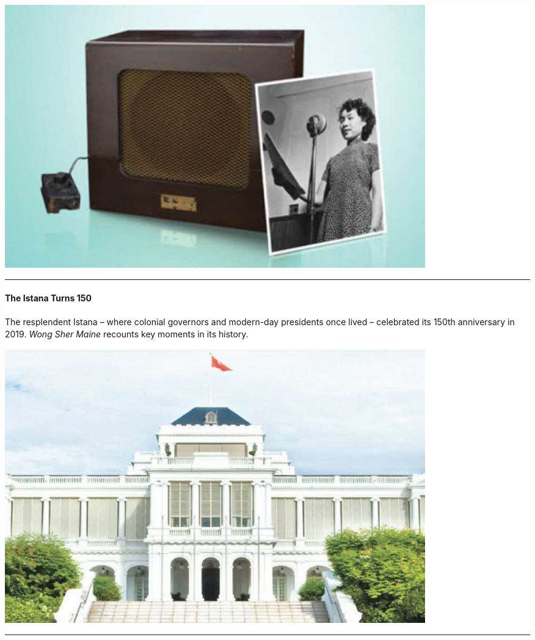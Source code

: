 <img src="/images/Vol-15-issue-4/rediffusions-golden-years/rediffusion_topic.png" style="width:80%;">
<hr>

#### <a style="text-decoration: none; font-weight: bold;" href="/vol-15/issue-4/jan-mar-2020/istana-turns-150/">The Istana Turns 150</a>

The resplendent Istana – where colonial governors and modern-day presidents once lived – celebrated its 150th anniversary in 2019. *Wong Sher Maine* recounts key moments in its history.

<img src="/images/Vol-15-issue-4/the-istana-turns-150/istana1_topic.png" style="width:80%;">
<hr>
